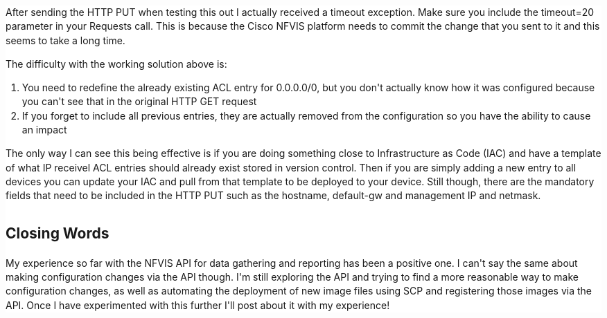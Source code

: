 After sending the HTTP PUT when testing this out I actually received a timeout exception. Make sure you include the timeout=20 parameter in your Requests call. This is because the Cisco NFVIS platform needs to commit the change that you sent to it and this seems to take a long time.

The difficulty with the working solution above is:

1. You need to redefine the already existing ACL entry for 0.0.0.0/0, but you don't actually know how it was configured because you can't see that in the original HTTP GET request
2. If you forget to include all previous entries, they are actually removed from the configuration so you have the ability to cause an impact

The only way I can see this being effective is if you are doing something close to Infrastructure as Code (IAC) and have a template of what IP receivel ACL entries should already exist stored in version control. Then if you are simply adding a new entry to all devices you can update your IAC and pull from that template to be deployed to your device. Still though, there are the mandatory fields that need to be included in the HTTP PUT such as the hostname, default-gw and management IP and netmask.

## Closing Words

My experience so far with the NFVIS API for data gathering and reporting has been a positive one. I can't say the same about making configuration changes via the API though. I'm still exploring the API and trying to find a more reasonable way to make configuration changes, as well as automating the deployment of new image files using SCP and registering those images via the API. Once I have experimented with this further I'll post about it with my experience!
